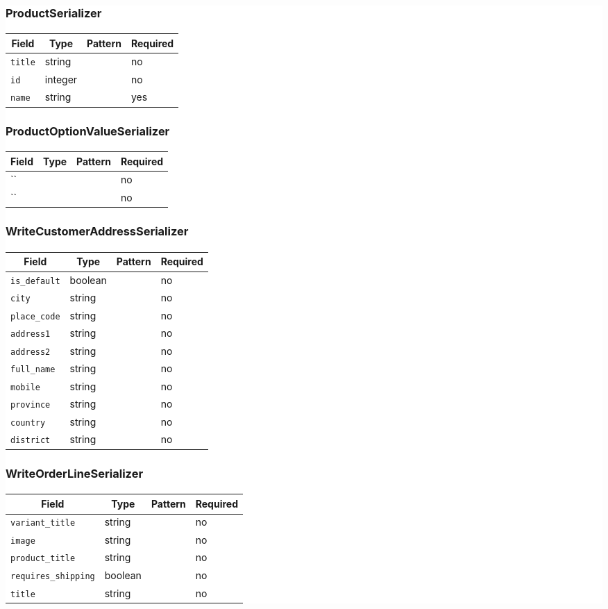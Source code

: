### ProductSerializer

| Field | Type | Pattern | Required |
| ----- | ---- | ------- | -------- |
| `title` | string | ` ` | no |
| `id` | integer | ` ` | no |
| `name` | string | ` ` | yes |

### ProductOptionValueSerializer

| Field | Type | Pattern | Required |
| ----- | ---- | ------- | -------- |
| `` |  | ` ` | no |
| `` |  | ` ` | no |

### WriteCustomerAddressSerializer

| Field | Type | Pattern | Required |
| ----- | ---- | ------- | -------- |
| `is_default` | boolean | ` ` | no |
| `city` | string | ` ` | no |
| `place_code` | string | ` ` | no |
| `address1` | string | ` ` | no |
| `address2` | string | ` ` | no |
| `full_name` | string | ` ` | no |
| `mobile` | string | ` ` | no |
| `province` | string | ` ` | no |
| `country` | string | ` ` | no |
| `district` | string | ` ` | no |

### WriteOrderLineSerializer

| Field | Type | Pattern | Required |
| ----- | ---- | ------- | -------- |
| `variant_title` | string | ` ` | no |
| `image` | string | ` ` | no |
| `product_title` | string | ` ` | no |
| `requires_shipping` | boolean | ` ` | no |
| `title` | string | ` ` | no |
